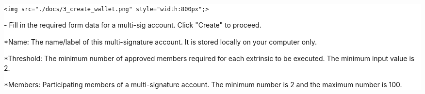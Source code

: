     <img src="./docs/3_create_wallet.png" style="width:800px";>
  </p>
- Fill in the required form data for a multi-sig account. Click "Create" to proceed.

  \*Name: The name/label of this multi-signature account. It is stored locally on your computer only.

  \*Threshold: The minimum number of approved members required for each extrinsic to be executed. The minimum input value is 2.

  \*Members: Participating members of a multi-signature account. The minimum number is 2 and the maximum number is 100.

  <p align="center">